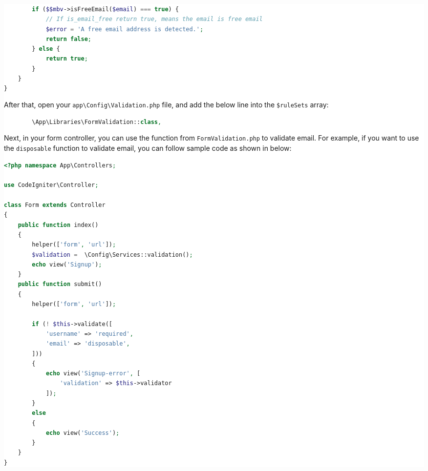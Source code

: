 ```php
        if ($$mbv->isFreeEmail($email) === true) {
            // If is_email_free return true, means the email is free email
            $error = 'A free email address is detected.';
            return false;
        } else {
            return true;
        }
    }
}
```

After that, open your ``app\Config\Validation.php`` file, and add the below line into the ``$ruleSets`` array:

```php
        \App\Libraries\FormValidation::class,
```



Next, in your form controller, you can use the function from ``FormValidation.php`` to validate email. For example, if you want to use the ``disposable`` function to validate email, you can follow sample code as shown in below:

```php
<?php namespace App\Controllers;

use CodeIgniter\Controller;

class Form extends Controller
{
    public function index()
    {
        helper(['form', 'url']);
        $validation =  \Config\Services::validation();
        echo view('Signup');
    }
    public function submit()
    {
        helper(['form', 'url']);

        if (! $this->validate([
            'username' => 'required',
            'email' => 'disposable',
        ]))
        {
            echo view('Signup-error', [
                'validation' => $this->validator
            ]);
        }
        else
        {
            echo view('Success');
        }
    }
}
```
